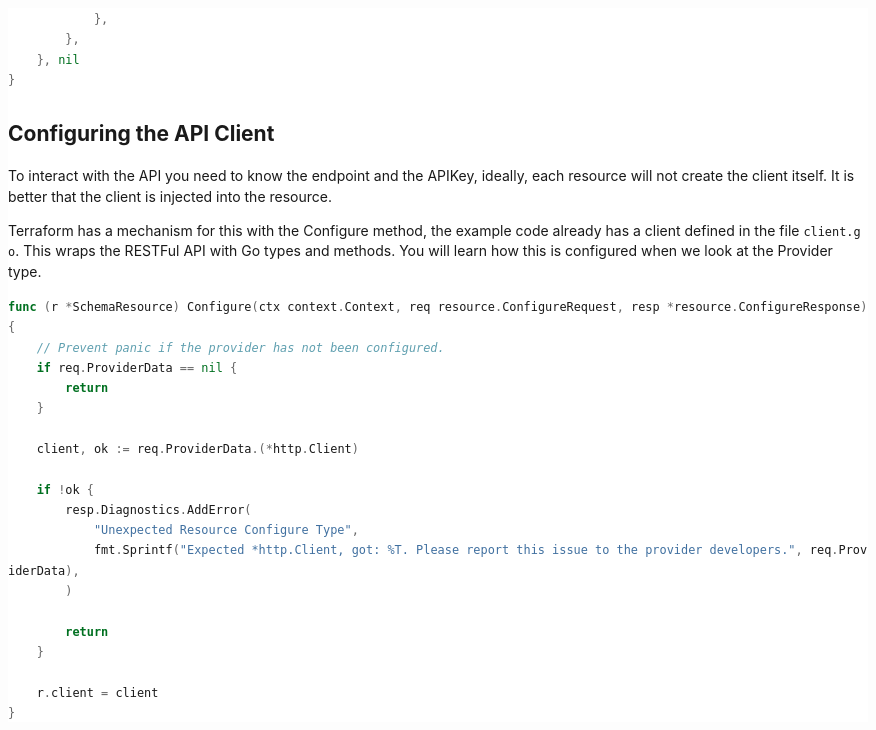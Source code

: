 ```go
			},
		},
	}, nil
}
```

## Configuring the API Client

To interact with the API you need to know the endpoint and the APIKey, ideally,
each resource will not create the client itself. It is better that the client
is injected into the resource.

Terraform has a mechanism for this with the Configure method, the example 
code already has a client defined in the file `client.go`. This wraps the 
RESTFul API with Go types and methods. You will learn how this is configured
when we look at the Provider type. 

```go
func (r *SchemaResource) Configure(ctx context.Context, req resource.ConfigureRequest, resp *resource.ConfigureResponse) {
	// Prevent panic if the provider has not been configured.
	if req.ProviderData == nil {
		return
	}

	client, ok := req.ProviderData.(*http.Client)

	if !ok {
		resp.Diagnostics.AddError(
			"Unexpected Resource Configure Type",
			fmt.Sprintf("Expected *http.Client, got: %T. Please report this issue to the provider developers.", req.ProviderData),
		)

		return
	}

	r.client = client
}
```